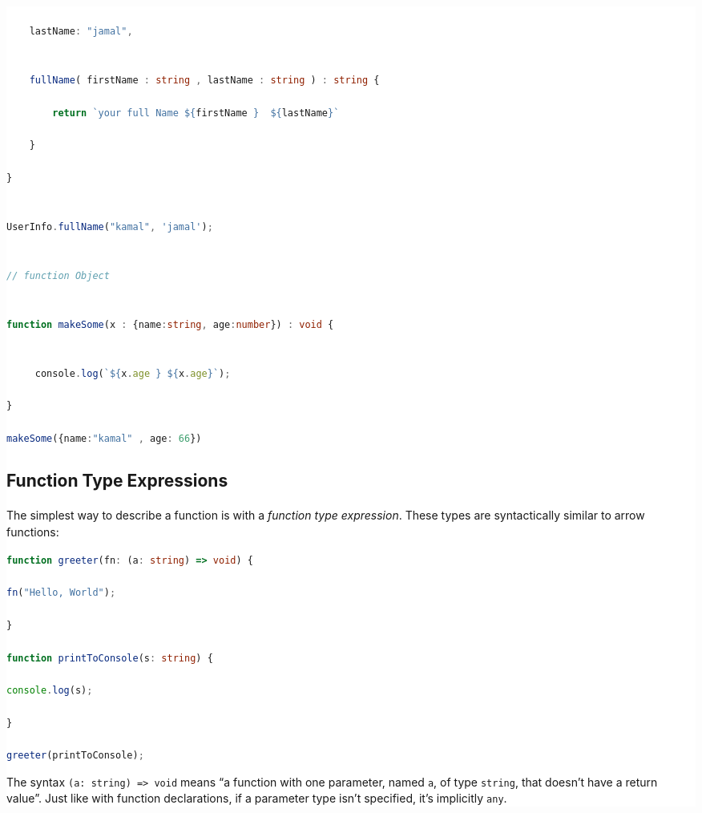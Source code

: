 ```ts

    lastName: "jamal",

  
    fullName( firstName : string , lastName : string ) : string {

        return `your full Name ${firstName }  ${lastName}`

    }

}


UserInfo.fullName("kamal", 'jamal');


// function Object


function makeSome(x : {name:string, age:number}) : void {

  
     console.log(`${x.age } ${x.age}`);

}

makeSome({name:"kamal" , age: 66})
```

## Function Type Expressions

The simplest way to describe a function is with a _function type expression_. These types are syntactically similar to arrow functions:

```ts
function greeter(fn: (a: string) => void) {

fn("Hello, World");

}

function printToConsole(s: string) {

console.log(s);

}

greeter(printToConsole);
```
The syntax `(a: string) => void` means “a function with one parameter, named `a`, of type `string`, that doesn’t have a return value”. Just like with function declarations, if a parameter type isn’t specified, it’s implicitly `any`.
